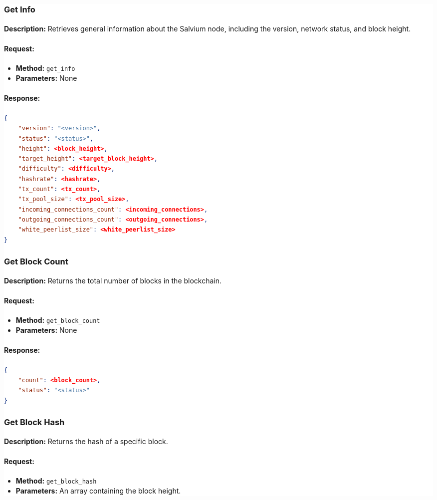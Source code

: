 ### Get Info

**Description:** Retrieves general information about the Salvium node, including the version, network status, and block height.

#### Request:

* **Method:** `get_info`
* **Parameters:** None

#### Response:

```json
{
    "version": "<version>",
    "status": "<status>",
    "height": <block_height>,
    "target_height": <target_block_height>,
    "difficulty": <difficulty>,
    "hashrate": <hashrate>,
    "tx_count": <tx_count>,
    "tx_pool_size": <tx_pool_size>,
    "incoming_connections_count": <incoming_connections>,
    "outgoing_connections_count": <outgoing_connections>,
    "white_peerlist_size": <white_peerlist_size>
}
```

### Get Block Count

**Description:** Returns the total number of blocks in the blockchain.

#### Request:

* **Method:** `get_block_count`
* **Parameters:** None

#### Response:

```json
{
    "count": <block_count>,
    "status": "<status>"
}
```

### Get Block Hash

**Description:** Returns the hash of a specific block.

#### Request:

* **Method:** `get_block_hash`
* **Parameters:** An array containing the block height.
